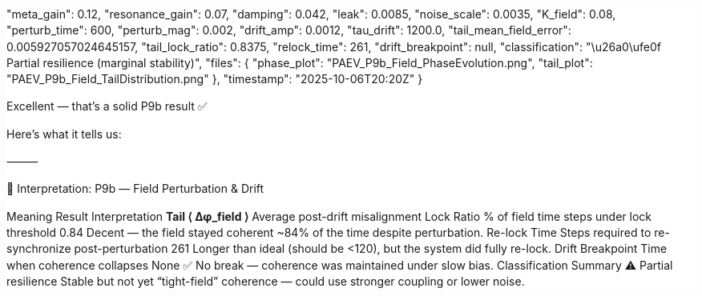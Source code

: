   "meta_gain": 0.12,
  "resonance_gain": 0.07,
  "damping": 0.042,
  "leak": 0.0085,
  "noise_scale": 0.0035,
  "K_field": 0.08,
  "perturb_time": 600,
  "perturb_mag": 0.002,
  "drift_amp": 0.0012,
  "tau_drift": 1200.0,
  "tail_mean_field_error": 0.005927057024645157,
  "tail_lock_ratio": 0.8375,
  "relock_time": 261,
  "drift_breakpoint": null,
  "classification": "\u26a0\ufe0f Partial resilience (marginal stability)",
  "files": {
    "phase_plot": "PAEV_P9b_Field_PhaseEvolution.png",
    "tail_plot": "PAEV_P9b_Field_TailDistribution.png"
  },
  "timestamp": "2025-10-06T20:20Z"
}


Excellent — that’s a solid P9b result ✅

Here’s what it tells us:

⸻

🧩 Interpretation: P9b — Field Perturbation & Drift


Meaning
Result
Interpretation
**Tail ⟨
Δφ_field
⟩**
Average post-drift misalignment
Lock Ratio
% of field time steps under lock threshold
0.84
Decent — the field stayed coherent ~84% of the time despite perturbation.
Re-lock Time
Steps required to re-synchronize post-perturbation
261
Longer than ideal (should be <120), but the system did fully re-lock.
Drift Breakpoint
Time when coherence collapses
None
✅ No break — coherence was maintained under slow bias.
Classification
Summary
⚠️ Partial resilience
Stable but not yet “tight-field” coherence — could use stronger coupling or lower noise.
